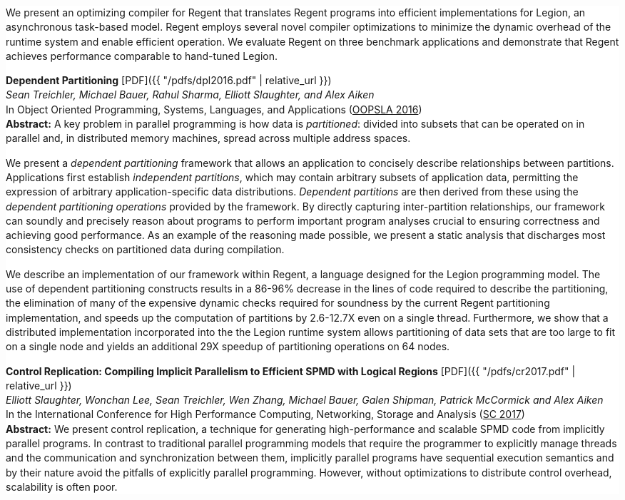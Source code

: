 We present an optimizing compiler for Regent that translates Regent
programs into efficient implementations for Legion, an asynchronous
task-based model. Regent employs several novel compiler optimizations
to minimize the dynamic overhead of the runtime system and enable
efficient operation. We evaluate Regent on three benchmark
applications and demonstrate that Regent achieves performance
comparable to hand-tuned Legion.


<a name="dpl2016"></a>__Dependent Partitioning__ [PDF]({{ "/pdfs/dpl2016.pdf" | relative_url }}) <br/>
_Sean Treichler, Michael Bauer, Rahul Sharma, Elliott Slaughter, and Alex Aiken_ <br/>
In Object Oriented Programming, Systems, Languages,
and Applications ([OOPSLA 2016](http://2016.splashcon.org/track/splash-2016-oopsla)) <br/>
__Abstract:__ A key problem in parallel programming is how data is
*partitioned*: divided into subsets that can be operated on in
parallel and, in distributed memory machines, spread across multiple
address spaces.

We present a *dependent partitioning* framework that allows an
application to concisely describe relationships between partitions.
Applications first establish *independent partitions*, which may
contain arbitrary subsets of application data, permitting the
expression of arbitrary application-specific data distributions.
*Dependent partitions* are then derived from these using the
*dependent partitioning operations* provided by the framework.  By
directly capturing inter-partition relationships, our framework can
soundly and precisely reason about programs to perform important
program analyses crucial to ensuring correctness and achieving good
performance.  As an example of the reasoning made possible, we present
a static analysis that discharges most consistency checks on
partitioned data during compilation.

We describe an implementation of our framework within Regent, a
language designed for the Legion programming model.  The use of
dependent partitioning constructs results in a 86-96% decrease in the
lines of code required to describe the partitioning, the elimination
of many of the expensive dynamic checks required for soundness by the
current Regent partitioning implementation, and speeds up the
computation of partitions by 2.6-12.7X even on a single thread.
Furthermore, we show that a distributed implementation incorporated
into the the Legion runtime system allows partitioning of data sets
that are too large to fit on a single node and yields an additional
29X speedup of partitioning operations on 64 nodes.


<a name="cr2017"></a>__Control Replication: Compiling Implicit Parallelism to Efficient SPMD with Logical Regions__ [PDF]({{ "/pdfs/cr2017.pdf" | relative_url }}) <br/>
_Elliott Slaughter, Wonchan Lee, Sean Treichler, Wen Zhang, Michael Bauer, Galen Shipman, Patrick McCormick and Alex Aiken_ <br/>
In the International Conference for High Performance Computing, Networking, Storage and Analysis ([SC 2017](http://sc17.supercomputing.org/presentation/?id=pap417&sess=sess165)) <br/>
__Abstract:__ We present control replication, a technique for generating
high-performance and scalable SPMD code from implicitly parallel
programs. In contrast to traditional parallel programming models that
require the programmer to explicitly manage threads and the
communication and synchronization between them, implicitly parallel
programs have sequential execution semantics and by their nature avoid
the pitfalls of explicitly parallel programming. However, without
optimizations to distribute control overhead, scalability is often
poor.
